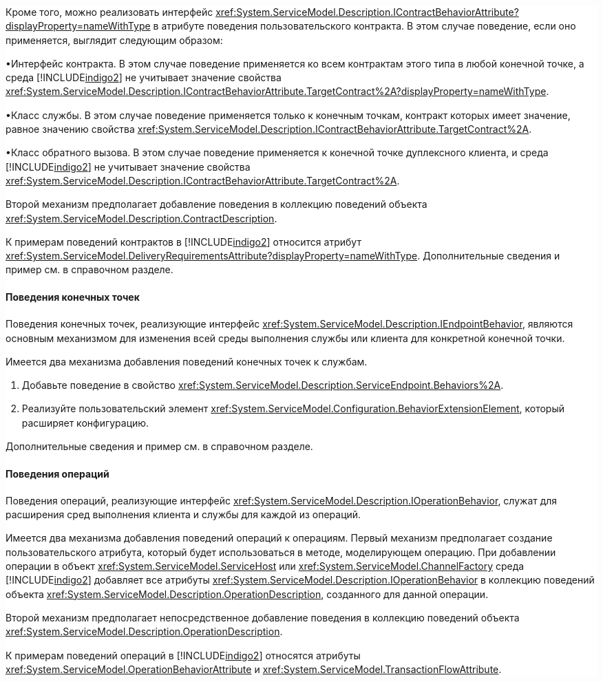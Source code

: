  Кроме того, можно реализовать интерфейс <xref:System.ServiceModel.Description.IContractBehaviorAttribute?displayProperty=nameWithType> в атрибуте поведения пользовательского контракта. В этом случае поведение, если оно применяется, выглядит следующим образом:  
  
 •Интерфейс контракта. В этом случае поведение применяется ко всем контрактам этого типа в любой конечной точке, а среда [!INCLUDE[indigo2](../../../../includes/indigo2-md.md)] не учитывает значение свойства <xref:System.ServiceModel.Description.IContractBehaviorAttribute.TargetContract%2A?displayProperty=nameWithType>.  
  
 •Класс службы. В этом случае поведение применяется только к конечным точкам, контракт которых имеет значение, равное значению свойства <xref:System.ServiceModel.Description.IContractBehaviorAttribute.TargetContract%2A>.  
  
 •Класс обратного вызова. В этом случае поведение применяется к конечной точке дуплексного клиента, и среда [!INCLUDE[indigo2](../../../../includes/indigo2-md.md)] не учитывает значение свойства <xref:System.ServiceModel.Description.IContractBehaviorAttribute.TargetContract%2A>.  
  
 Второй механизм предполагает добавление поведения в коллекцию поведений объекта <xref:System.ServiceModel.Description.ContractDescription>.  
  
 К примерам поведений контрактов в [!INCLUDE[indigo2](../../../../includes/indigo2-md.md)] относится атрибут <xref:System.ServiceModel.DeliveryRequirementsAttribute?displayProperty=nameWithType>. Дополнительные сведения и пример см. в справочном разделе.  
  
#### <a name="endpoint-behaviors"></a>Поведения конечных точек  
 Поведения конечных точек, реализующие интерфейс <xref:System.ServiceModel.Description.IEndpointBehavior>, являются основным механизмом для изменения всей среды выполнения службы или клиента для конкретной конечной точки.  
  
 Имеется два механизма добавления поведений конечных точек к службам.  
  
1.  Добавьте поведение в свойство <xref:System.ServiceModel.Description.ServiceEndpoint.Behaviors%2A>.  
  
2.  Реализуйте пользовательский элемент <xref:System.ServiceModel.Configuration.BehaviorExtensionElement>, который расширяет конфигурацию.  
  
 Дополнительные сведения и пример см. в справочном разделе.  
  
#### <a name="operation-behaviors"></a>Поведения операций  
 Поведения операций, реализующие интерфейс <xref:System.ServiceModel.Description.IOperationBehavior>, служат для расширения сред выполнения клиента и службы для каждой из операций.  
  
 Имеется два механизма добавления поведений операций к операциям. Первый механизм предполагает создание пользовательского атрибута, который будет использоваться в методе, моделирующем операцию. При добавлении операции в объект <xref:System.ServiceModel.ServiceHost> или <xref:System.ServiceModel.ChannelFactory> среда [!INCLUDE[indigo2](../../../../includes/indigo2-md.md)] добавляет все атрибуты <xref:System.ServiceModel.Description.IOperationBehavior> в коллекцию поведений объекта <xref:System.ServiceModel.Description.OperationDescription>, созданного для данной операции.  
  
 Второй механизм предполагает непосредственное добавление поведения в коллекцию поведений объекта <xref:System.ServiceModel.Description.OperationDescription>.  
  
 К примерам поведений операций в [!INCLUDE[indigo2](../../../../includes/indigo2-md.md)] относятся атрибуты <xref:System.ServiceModel.OperationBehaviorAttribute> и <xref:System.ServiceModel.TransactionFlowAttribute>.  
  